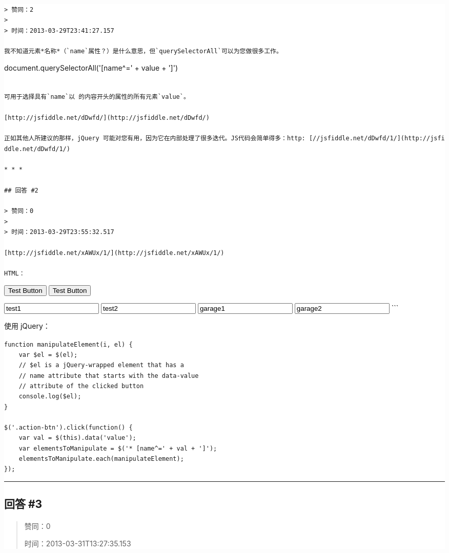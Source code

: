 ```
> 赞同：2
> 
> 时间：2013-03-29T23:41:27.157

我不知道元素*名称*（`name`属性？）是什么意思，但`querySelectorAll`可以为您做很多工作。

```
document.querySelectorAll('[name^=' + value + ']') 
```

可用于选择具有`name`以 的内容开头的属性的所有元素`value`。

[http://jsfiddle.net/dDwfd/](http://jsfiddle.net/dDwfd/)

正如其他人所建议的那样，jQuery 可能对您有用，因为它在内部处理了很多迭代。JS代码会简单得多：http: [//jsfiddle.net/dDwfd/1/](http://jsfiddle.net/dDwfd/1/)

* * *

## 回答 #2

> 赞同：0
> 
> 时间：2013-03-29T23:55:32.517

[http://jsfiddle.net/xAWUx/1/](http://jsfiddle.net/xAWUx/1/)

HTML：

```
<button class="action-btn" data-value="test">Test Button</button>
<button class="action-btn" data-value="garage">Test Button</button>

<input name="test1" value="test1">
<input name="test2" value="test2">
<input name="garage1" value="garage1">
<input name="garage2" value="garage2"> 
```

使用 jQuery：

```
function manipulateElement(i, el) {
    var $el = $(el);
    // $el is a jQuery-wrapped element that has a
    // name attribute that starts with the data-value
    // attribute of the clicked button
    console.log($el);
}

$('.action-btn').click(function() {
    var val = $(this).data('value');
    var elementsToManipulate = $('* [name^=' + val + ']');
    elementsToManipulate.each(manipulateElement);
}); 
```

* * *

## 回答 #3

> 赞同：0
> 
> 时间：2013-03-31T13:27:35.153

```